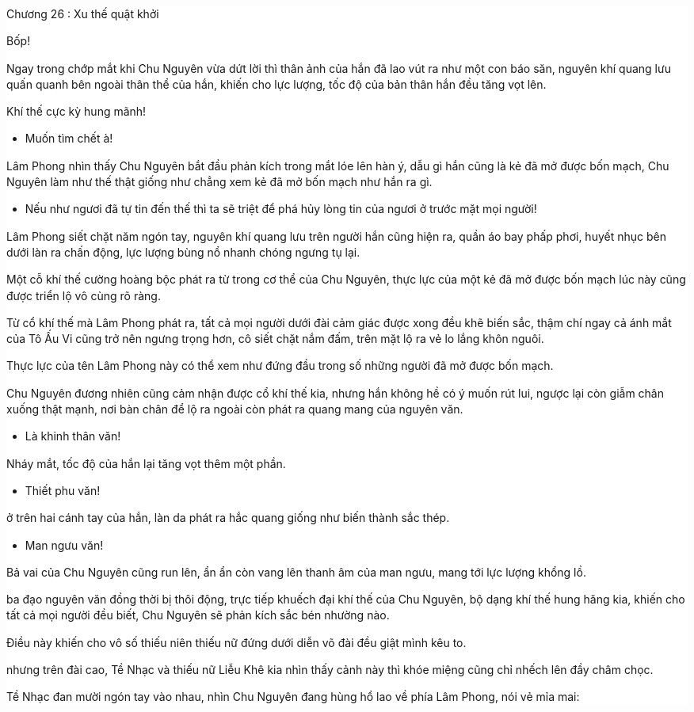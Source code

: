 




Chương 26 : Xu thế quật khởi


Bốp!

Ngay trong chớp mắt khi Chu Nguyên vừa dứt lời thì thân ảnh của hắn đã lao vút ra như một con báo săn, nguyên khí quang lưu quấn quanh bên ngoài thân thể của hắn, khiến cho lực lượng, tốc độ của bản thân hắn đều tăng vọt lên.

Khí thế cực kỳ hung mãnh!

- Muốn tìm chết à!

Lâm Phong nhìn thấy Chu Nguyên bắt đầu phản kích trong mắt lóe lên hàn ý, dẫu gì hắn cũng là kẻ đã mở được bốn mạch, Chu Nguyên làm như thế thật giống như chẳng xem kẻ đã mở bốn mạch như hắn ra gì.

- Nếu như ngươi đã tự tin đến thế thì ta sẽ triệt để phá hủy lòng tin của ngươi ở trước mặt mọi người!

Lâm Phong siết chặt năm ngón tay, nguyên khí quang lưu trên người hắn cũng hiện ra, quần áo bay phấp phơi, huyết nhục bên dưới làn ra chấn động, lực lượng bùng nổ nhanh chóng ngưng tụ lại.

Một cỗ khí thế cường hoàng bộc phát ra từ trong cơ thể của Chu Nguyên, thực lực của một kẻ đã mở được bốn mạch lúc này cũng được triển lộ vô cùng rõ ràng.

Từ cổ khí thế mà Lâm Phong phát ra, tất cả mọi người dưới đài cảm giác được xong đều khẽ biến sắc, thậm chí ngay cả ánh mắt của Tô Ấu Vi cũng trở nên ngưng trọng hơn, cô siết chặt nắm đấm, trên mặt lộ ra vẻ lo lắng khôn nguôi.

Thực lực của tên Lâm Phong này có thể xem như đứng đầu trong số những người đã mở được bốn mạch.

Chu Nguyên đương nhiên cũng cảm nhận được cổ khí thế kia, nhưng hắn không hề có ý muốn rút lui, ngược lại còn giẫm chân xuống thật mạnh, nơi bàn chân để lộ ra ngoài còn phát ra quang mang của nguyên văn.

- Là khinh thân văn!

Nháy mắt, tốc độ của hắn lại tăng vọt thêm một phần.

- Thiết phu văn!

ở trên hai cánh tay của hắn, làn da phát ra hắc quang giống như biến thành sắc thép.

- Man ngưu văn!

Bả vai của Chu Nguyên cũng run lên, ẩn ẩn còn vang lên thanh âm của man ngưu, mang tới lực lượng khổng lồ.

ba đạo nguyên văn đồng thời bị thôi động, trực tiếp khuếch đại khí thế của Chu Nguyên, bộ dạng khí thế hung hăng kia, khiến cho tất cả mọi người đều biết, Chu Nguyên sẽ phản kích sắc bén nhường nào.

Điều này khiến cho vô số thiếu niên thiếu nữ đứng dưới diễn võ đài đều giật mình kêu to.

nhưng trên đài cao, Tề Nhạc và thiếu nữ Liễu Khê kia nhìn thấy cảnh này thì khóe miệng cũng chỉ nhếch lên đầy châm chọc.

Tề Nhạc đan mười ngón tay vào nhau, nhìn Chu Nguyên đang hùng hổ lao về phía Lâm Phong, nói vẻ mỉa mai:
